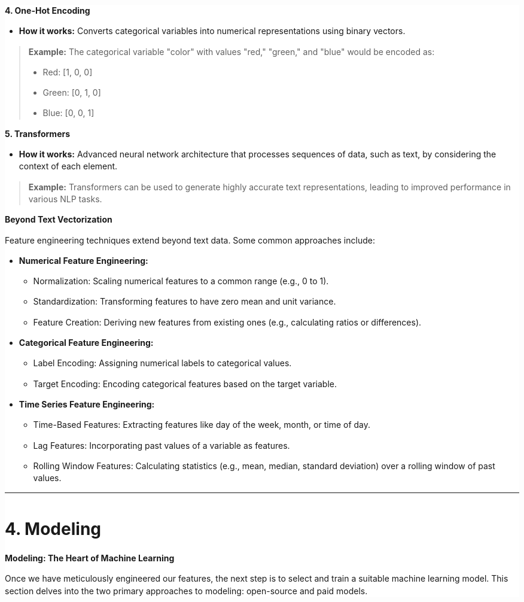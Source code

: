 **4\. One-Hot Encoding**

* **How it works:** Converts categorical variables into numerical representations using binary vectors.
    

> **Example:** The categorical variable "color" with values "red," "green," and "blue" would be encoded as:
> 
> * Red: \[1, 0, 0\]
>     
> * Green: \[0, 1, 0\]
>     
> * Blue: \[0, 0, 1\]
>     

**5\. Transformers**

* **How it works:** Advanced neural network architecture that processes sequences of data, such as text, by considering the context of each element.
    

> **Example:** Transformers can be used to generate highly accurate text representations, leading to improved performance in various NLP tasks.

**Beyond Text Vectorization**

Feature engineering techniques extend beyond text data. Some common approaches include:

* **Numerical Feature Engineering:**
    
    * Normalization: Scaling numerical features to a common range (e.g., 0 to 1).
        
    * Standardization: Transforming features to have zero mean and unit variance.
        
    * Feature Creation: Deriving new features from existing ones (e.g., calculating ratios or differences).
        
* **Categorical Feature Engineering:**
    
    * Label Encoding: Assigning numerical labels to categorical values.
        
    * Target Encoding: Encoding categorical features based on the target variable.
        
* **Time Series Feature Engineering:**
    
    * Time-Based Features: Extracting features like day of the week, month, or time of day.
        
    * Lag Features: Incorporating past values of a variable as features.
        
    * Rolling Window Features: Calculating statistics (e.g., mean, median, standard deviation) over a rolling window of past values.
        

---

# 4\. Modeling

**Modeling: The Heart of Machine Learning**

Once we have meticulously engineered our features, the next step is to select and train a suitable machine learning model. This section delves into the two primary approaches to modeling: open-source and paid models.
